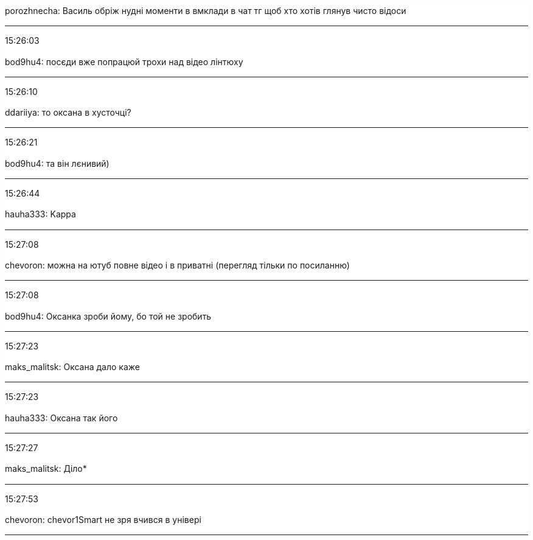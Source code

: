 porozhnecha: Василь обріж нудні моменти в вмклади в чат тг щоб хто хотів глянув чисто відоси

---

15:26:03

bod9hu4: посєди вже попрацюй трохи над відео лінтюху

---

15:26:10

ddariiya: то оксана в хусточці?

---

15:26:21

bod9hu4: та він лєнивий)

---

15:26:44

hauha333: Kappa

---

15:27:08

chevoron: можна на ютуб повне відео і в приватні (перегляд тільки по посиланню)

---

15:27:08

bod9hu4: Оксанка зроби йому, бо той не зробить

---

15:27:23

maks_malitsk: Оксана дало каже

---

15:27:23

hauha333: Оксана так його

---

15:27:27

maks_malitsk: Діло*

---

15:27:53

chevoron: chevor1Smart  не зря вчився в універі

---
